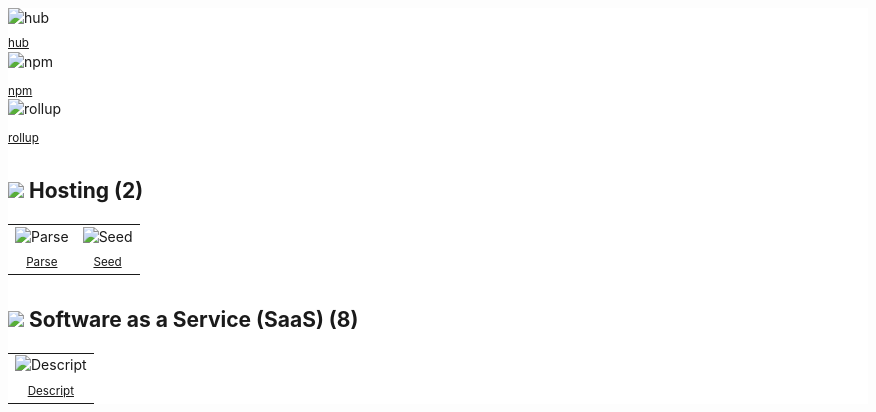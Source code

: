 <td align='center'>
  <img width='36' height='36' src='https://img.stackshare.io/no-img-open-source.png' alt='hub'>
  <br>
  <sub><a href="http://hub.github.com/">hub</a></sub>
  <br>
  <sub></sub>
</td>

<td align='center'>
  <img width='36' height='36' src='https://img.stackshare.io/service/1120/lejvzrnlpb308aftn31u.png' alt='npm'>
  <br>
  <sub><a href="https://www.npmjs.com/">npm</a></sub>
  <br>
  <sub></sub>
</td>

<td align='center'>
  <img width='36' height='36' src='https://img.stackshare.io/service/4423/zE8RTn9E_400x400.jpg' alt='rollup'>
  <br>
  <sub><a href="http://rollupjs.org/">rollup</a></sub>
  <br>
  <sub></sub>
</td>

</tr>
</table>

## <img src='https://img.stackshare.io/hosting.svg'/> Hosting (2)
<table><tr>
  <td align='center'>
  <img width='36' height='36' src='https://img.stackshare.io/service/86/68wTsXcT.png' alt='Parse'>
  <br>
  <sub><a href="https://parse.com">Parse</a></sub>
  <br>
  <sub></sub>
</td>

<td align='center'>
  <img width='36' height='36' src='https://img.stackshare.io/service/10129/default_8fa1c9879d60d8fc887eb2af106688901e96911a.jpg' alt='Seed'>
  <br>
  <sub><a href="https://seed.run/">Seed</a></sub>
  <br>
  <sub></sub>
</td>

</tr>
</table>

## <img src='https://img.stackshare.io/saas.svg'/> Software as a Service (SaaS) (8)
<table><tr>
  <td align='center'>
  <img width='36' height='36' src='https://img.stackshare.io/service/21344/default_6f7cae8b4ddb7a7b52b07db55f14a397f7953656.jpg' alt='Descript'>
  <br>
  <sub><a href="https://www.descript.com/">Descript</a></sub>
  <br>
  <sub></sub>
</td>
